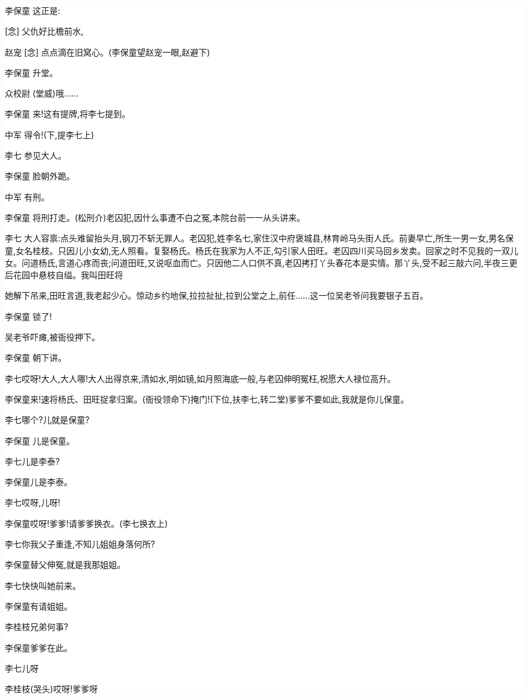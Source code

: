 李保童 这正是:

[念] 父仇好比檐前水,

赵宠 [念] 点点滴在旧窝心。(李保童望赵宠一眼,赵避下)

李保童 升堂。

众校尉 (堂威)哦……

李保童 来!这有提牌,将李七提到。

中军 得令!(下,提李七上)

李七 参见大人。

李保童 脸朝外跪。

中军 有刑。

李保童 将刑打走。(松刑介)老囚犯,因什么事遭不白之冤,本院台前一一从头讲来。

李七 大人容禀:点头难留抬头月,钢刀不斩无罪人。老囚犯,姓李名七,家住汉中府褒城县,林育岭马头街人氏。前妻早亡,所生一男一女,男名保童,女名桂枝。只因儿小女幼,无人照看。复娶杨氏。杨氏在我家为人不正,勾引家人田旺。老囚四川买马回乡发卖。回家之时不见我的一双儿女。问道杨氏,言道心疼而丧;问道田旺,又说呕血而亡。只因他二人口供不真,老囚拷打丫头春花本是实情。那丫头,受不起三敲六问,半夜三更后花园中悬枝自缢。我叫田旺将

她解下吊来,田旺言道,我老起少心。惊动乡约地保,拉拉扯扯,拉到公堂之上,前任……这一位吴老爷问我要银子五百。

李保童 锁了!

吴老爷吓瘫,被衙役押下。

李保童 朝下讲。

李七哎呀!大人,大人哪!大人出得京来,清如水,明如镜,如月照海底一般,与老囚伸明冤枉,祝愿大人禄位高升。

李保童来!速将杨氏、田旺捉拿归案。(衙役领命下)掩门!(下位,扶李七,转二堂)爹爹不要如此,我就是你儿保童。

李七哪个?儿就是保童?

李保童 儿是保童。

李七儿是李泰?

李保童儿是李泰。

李七哎呀,儿呀!

李保童哎呀!爹爹!请爹爹换衣。(李七换衣上)

李七你我父子重逢,不知儿姐姐身落何所?

李保童替父伸冤,就是我那姐姐。

李七快快叫她前来。

李保童有请姐姐。

李桂枝兄弟何事?

李保童爹爹在此。

李七儿呀

李桂枝(哭头)哎呀!爹爹呀
